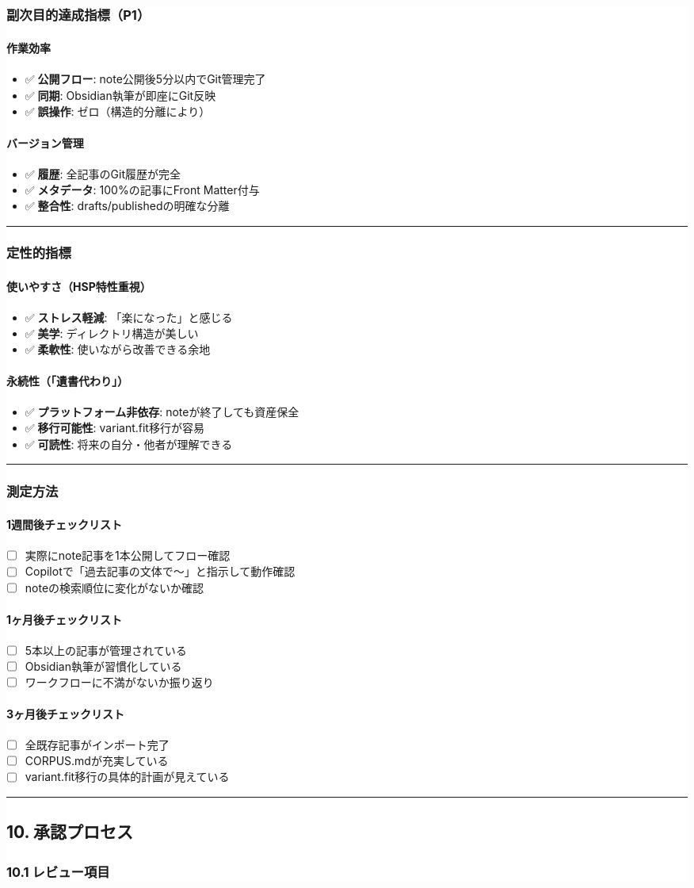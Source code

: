
### 副次目的達成指標（P1）

#### 作業効率
- ✅ **公開フロー**: note公開後5分以内でGit管理完了
- ✅ **同期**: Obsidian執筆が即座にGit反映
- ✅ **誤操作**: ゼロ（構造的分離により）

#### バージョン管理
- ✅ **履歴**: 全記事のGit履歴が完全
- ✅ **メタデータ**: 100%の記事にFront Matter付与
- ✅ **整合性**: drafts/publishedの明確な分離

---

### 定性的指標

#### 使いやすさ（HSP特性重視）
- ✅ **ストレス軽減**: 「楽になった」と感じる
- ✅ **美学**: ディレクトリ構造が美しい
- ✅ **柔軟性**: 使いながら改善できる余地

#### 永続性（「遺書代わり」）
- ✅ **プラットフォーム非依存**: noteが終了しても資産保全
- ✅ **移行可能性**: variant.fit移行が容易
- ✅ **可読性**: 将来の自分・他者が理解できる

---

### 測定方法

#### 1週間後チェックリスト
- [ ] 実際にnote記事を1本公開してフロー確認
- [ ] Copilotで「過去記事の文体で〜」と指示して動作確認
- [ ] noteの検索順位に変化がないか確認

#### 1ヶ月後チェックリスト
- [ ] 5本以上の記事が管理されている
- [ ] Obsidian執筆が習慣化している
- [ ] ワークフローに不満がないか振り返り

#### 3ヶ月後チェックリスト
- [ ] 全既存記事がインポート完了
- [ ] CORPUS.mdが充実している
- [ ] variant.fit移行の具体的計画が見えている

---

## 10. 承認プロセス

### 10.1 レビュー項目
